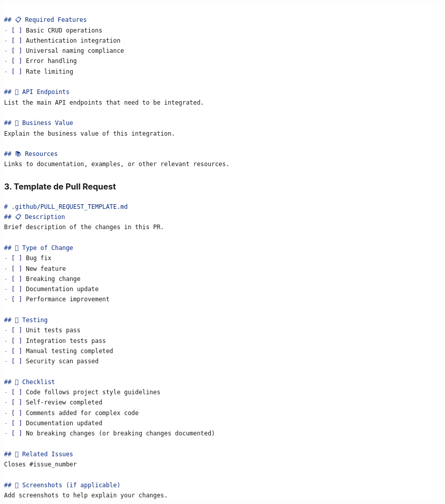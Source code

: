 ```markdown

## 📋 Required Features
- [ ] Basic CRUD operations
- [ ] Authentication integration
- [ ] Universal naming compliance
- [ ] Error handling
- [ ] Rate limiting

## 🔗 API Endpoints
List the main API endpoints that need to be integrated.

## 🎯 Business Value
Explain the business value of this integration.

## 📚 Resources
Links to documentation, examples, or other relevant resources.
```

### **3. Template de Pull Request**

```markdown
# .github/PULL_REQUEST_TEMPLATE.md
## 📋 Description
Brief description of the changes in this PR.

## 🎯 Type of Change
- [ ] Bug fix
- [ ] New feature
- [ ] Breaking change
- [ ] Documentation update
- [ ] Performance improvement

## 🧪 Testing
- [ ] Unit tests pass
- [ ] Integration tests pass
- [ ] Manual testing completed
- [ ] Security scan passed

## 📝 Checklist
- [ ] Code follows project style guidelines
- [ ] Self-review completed
- [ ] Comments added for complex code
- [ ] Documentation updated
- [ ] No breaking changes (or breaking changes documented)

## 🔗 Related Issues
Closes #issue_number

## 📸 Screenshots (if applicable)
Add screenshots to help explain your changes.
```
